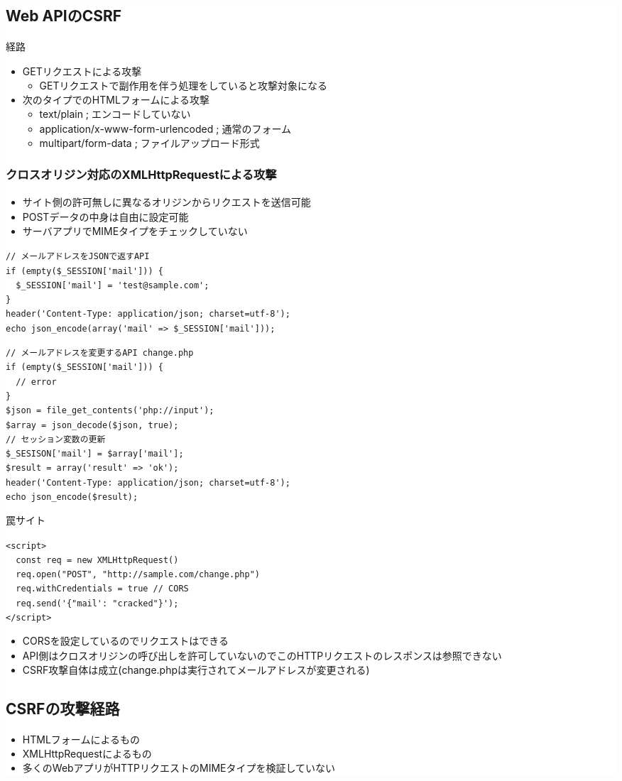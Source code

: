 ## Web APIのCSRF
経路
* GETリクエストによる攻撃
    * GETリクエストで副作用を伴う処理をしていると攻撃対象になる
* 次のタイプでのHTMLフォームによる攻撃
    * text/plain ; エンコードしていない
    * application/x-www-form-urlencoded ; 通常のフォーム
    * multipart/form-data ; ファイルアップロード形式

### クロスオリジン対応のXMLHttpRequestによる攻撃
* サイト側の許可無しに異なるオリジンからリクエストを送信可能
* POSTデータの中身は自由に設定可能
* サーバアプリでMIMEタイプをチェックしていない

```
// メールアドレスをJSONで返すAPI
if (empty($_SESSION['mail'])) {
  $_SESSION['mail'] = 'test@sample.com';
}
header('Content-Type: application/json; charset=utf-8');
echo json_encode(array('mail' => $_SESSION['mail']));
```

```
// メールアドレスを変更するAPI change.php
if (empty($_SESSION['mail'])) {
  // error
}
$json = file_get_contents('php://input');
$array = json_decode($json, true);
// セッション変数の更新
$_SESISON['mail'] = $array['mail'];
$result = array('result' => 'ok');
header('Content-Type: application/json; charset=utf-8');
echo json_encode($result);
```

罠サイト

```
<script>
  const req = new XMLHttpRequest()
  req.open("POST", "http://sample.com/change.php")
  req.withCredentials = true // CORS
  req.send('{"mail': "cracked"}');
</script>
```

* CORSを設定しているのでリクエストはできる
* API側はクロスオリジンの呼び出しを許可していないのでこのHTTPリクエストのレスポンスは参照できない
* CSRF攻撃自体は成立(change.phpは実行されてメールアドレスが変更される)

## CSRFの攻撃経路
* HTMLフォームによるもの
* XMLHttpRequestによるもの
* 多くのWebアプリがHTTPリクエストのMIMEタイプを検証していない

